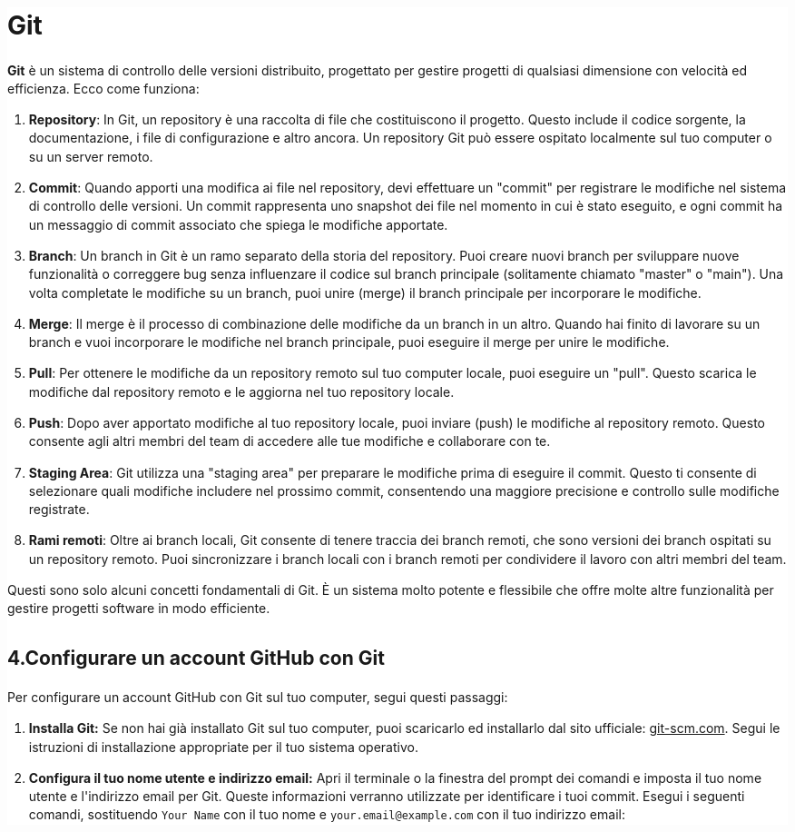 

# Git

**Git** è un sistema di controllo delle versioni distribuito, progettato per gestire progetti di qualsiasi dimensione con velocità ed efficienza. Ecco come funziona:

1. **Repository**: In Git, un repository è una raccolta di file che costituiscono il progetto. Questo include il codice sorgente, la documentazione, i file di configurazione e altro ancora. Un repository Git può essere ospitato localmente sul tuo computer o su un server remoto.

2. **Commit**: Quando apporti una modifica ai file nel repository, devi effettuare un "commit" per registrare le modifiche nel sistema di controllo delle versioni. Un commit rappresenta uno snapshot dei file nel momento in cui è stato eseguito, e ogni commit ha un messaggio di commit associato che spiega le modifiche apportate.

3. **Branch**: Un branch in Git è un ramo separato della storia del repository. Puoi creare nuovi branch per sviluppare nuove funzionalità o correggere bug senza influenzare il codice sul branch principale (solitamente chiamato "master" o "main"). Una volta completate le modifiche su un branch, puoi unire (merge) il branch principale per incorporare le modifiche.

4. **Merge**: Il merge è il processo di combinazione delle modifiche da un branch in un altro. Quando hai finito di lavorare su un branch e vuoi incorporare le modifiche nel branch principale, puoi eseguire il merge per unire le modifiche.

5. **Pull**: Per ottenere le modifiche da un repository remoto sul tuo computer locale, puoi eseguire un "pull". Questo scarica le modifiche dal repository remoto e le aggiorna nel tuo repository locale.

6. **Push**: Dopo aver apportato modifiche al tuo repository locale, puoi inviare (push) le modifiche al repository remoto. Questo consente agli altri membri del team di accedere alle tue modifiche e collaborare con te.

7. **Staging Area**: Git utilizza una "staging area" per preparare le modifiche prima di eseguire il commit. Questo ti consente di selezionare quali modifiche includere nel prossimo commit, consentendo una maggiore precisione e controllo sulle modifiche registrate.

8. **Rami remoti**: Oltre ai branch locali, Git consente di tenere traccia dei branch remoti, che sono versioni dei branch ospitati su un repository remoto. Puoi sincronizzare i branch locali con i branch remoti per condividere il lavoro con altri membri del team.

Questi sono solo alcuni concetti fondamentali di Git. È un sistema molto potente e flessibile che offre molte altre funzionalità per gestire progetti software in modo efficiente.

## 4.Configurare un account GitHub con Git

Per configurare un account GitHub con Git sul tuo computer, segui questi passaggi:

1. **Installa Git:**
   Se non hai già installato Git sul tuo computer, puoi scaricarlo ed installarlo dal sito ufficiale: [git-scm.com](https://git-scm.com/). Segui le istruzioni di installazione appropriate per il tuo sistema operativo.

2. **Configura il tuo nome utente e indirizzo email:**
   Apri il terminale o la finestra del prompt dei comandi e imposta il tuo nome utente e l'indirizzo email per Git. Queste informazioni verranno utilizzate per identificare i tuoi commit. Esegui i seguenti comandi, sostituendo `Your Name` con il tuo nome e `your.email@example.com` con il tuo indirizzo email:

